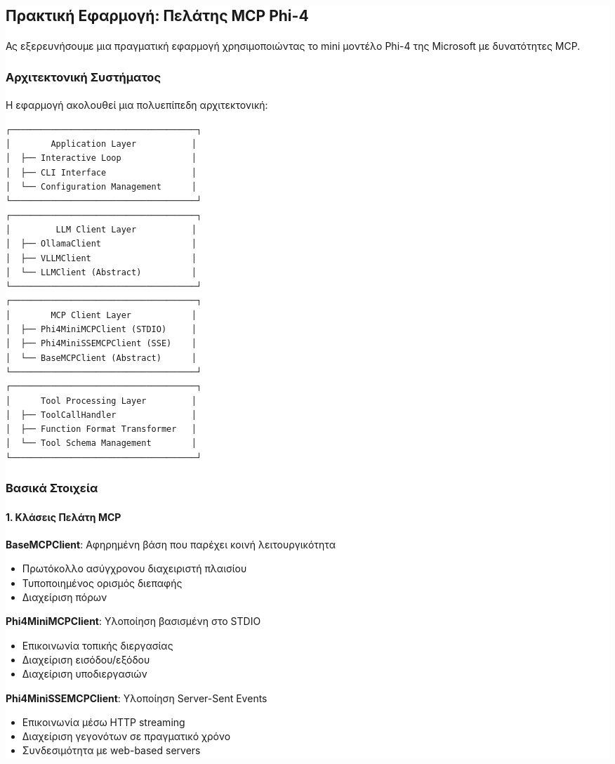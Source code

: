 ## Πρακτική Εφαρμογή: Πελάτης MCP Phi-4

Ας εξερευνήσουμε μια πραγματική εφαρμογή χρησιμοποιώντας το mini μοντέλο Phi-4 της Microsoft με δυνατότητες MCP.

### Αρχιτεκτονική Συστήματος

Η εφαρμογή ακολουθεί μια πολυεπίπεδη αρχιτεκτονική:

```
┌─────────────────────────────────────┐
│        Application Layer           │
│  ├── Interactive Loop              │
│  ├── CLI Interface                 │
│  └── Configuration Management      │
└─────────────────────────────────────┘
┌─────────────────────────────────────┐
│         LLM Client Layer           │
│  ├── OllamaClient                  │
│  ├── VLLMClient                    │
│  └── LLMClient (Abstract)          │
└─────────────────────────────────────┘
┌─────────────────────────────────────┐
│        MCP Client Layer            │
│  ├── Phi4MiniMCPClient (STDIO)     │
│  ├── Phi4MiniSSEMCPClient (SSE)    │
│  └── BaseMCPClient (Abstract)      │
└─────────────────────────────────────┘
┌─────────────────────────────────────┐
│      Tool Processing Layer         │
│  ├── ToolCallHandler               │
│  ├── Function Format Transformer   │
│  └── Tool Schema Management        │
└─────────────────────────────────────┘
```

### Βασικά Στοιχεία

#### 1. Κλάσεις Πελάτη MCP

**BaseMCPClient**: Αφηρημένη βάση που παρέχει κοινή λειτουργικότητα
- Πρωτόκολλο ασύγχρονου διαχειριστή πλαισίου
- Τυποποιημένος ορισμός διεπαφής
- Διαχείριση πόρων

**Phi4MiniMCPClient**: Υλοποίηση βασισμένη στο STDIO
- Επικοινωνία τοπικής διεργασίας
- Διαχείριση εισόδου/εξόδου
- Διαχείριση υποδιεργασιών

**Phi4MiniSSEMCPClient**: Υλοποίηση Server-Sent Events
- Επικοινωνία μέσω HTTP streaming
- Διαχείριση γεγονότων σε πραγματικό χρόνο
- Συνδεσιμότητα με web-based servers

